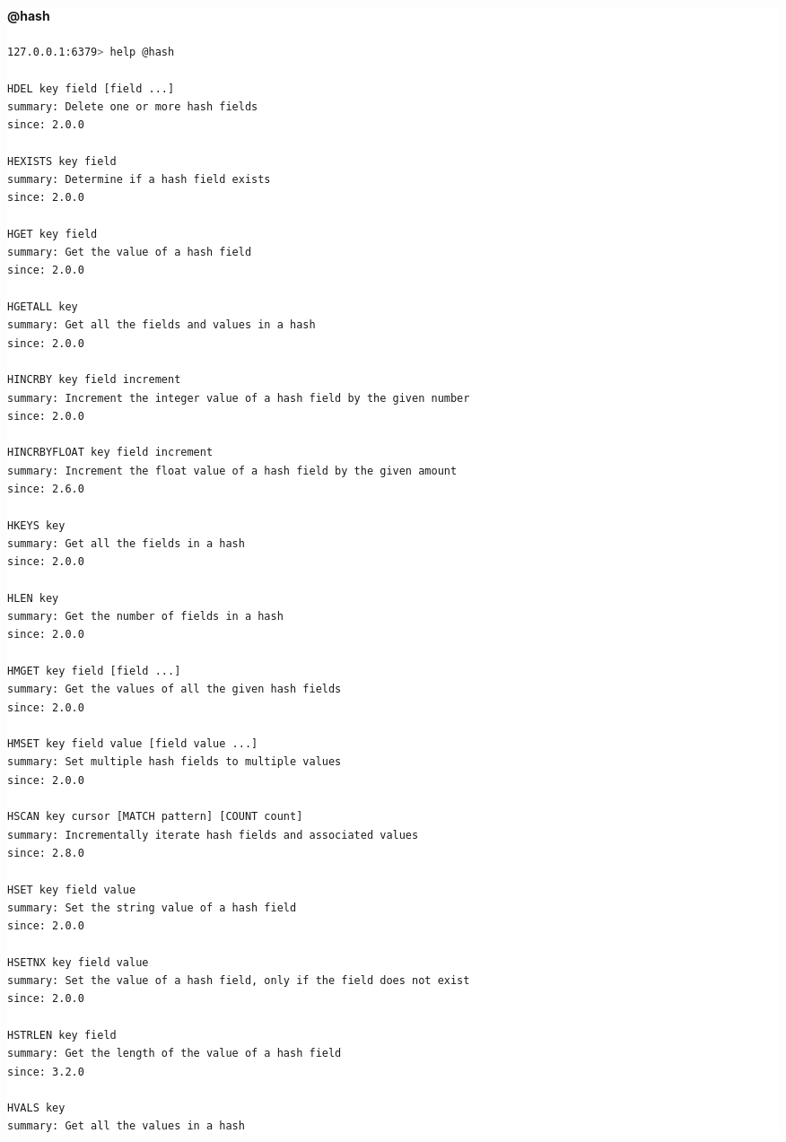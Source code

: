 
#### @hash

```sh
127.0.0.1:6379> help @hash

HDEL key field [field ...]
summary: Delete one or more hash fields
since: 2.0.0

HEXISTS key field
summary: Determine if a hash field exists
since: 2.0.0

HGET key field
summary: Get the value of a hash field
since: 2.0.0

HGETALL key
summary: Get all the fields and values in a hash
since: 2.0.0

HINCRBY key field increment
summary: Increment the integer value of a hash field by the given number
since: 2.0.0

HINCRBYFLOAT key field increment
summary: Increment the float value of a hash field by the given amount
since: 2.6.0

HKEYS key
summary: Get all the fields in a hash
since: 2.0.0

HLEN key
summary: Get the number of fields in a hash
since: 2.0.0

HMGET key field [field ...]
summary: Get the values of all the given hash fields
since: 2.0.0

HMSET key field value [field value ...]
summary: Set multiple hash fields to multiple values
since: 2.0.0

HSCAN key cursor [MATCH pattern] [COUNT count]
summary: Incrementally iterate hash fields and associated values
since: 2.8.0

HSET key field value
summary: Set the string value of a hash field
since: 2.0.0

HSETNX key field value
summary: Set the value of a hash field, only if the field does not exist
since: 2.0.0

HSTRLEN key field
summary: Get the length of the value of a hash field
since: 3.2.0

HVALS key
summary: Get all the values in a hash
```